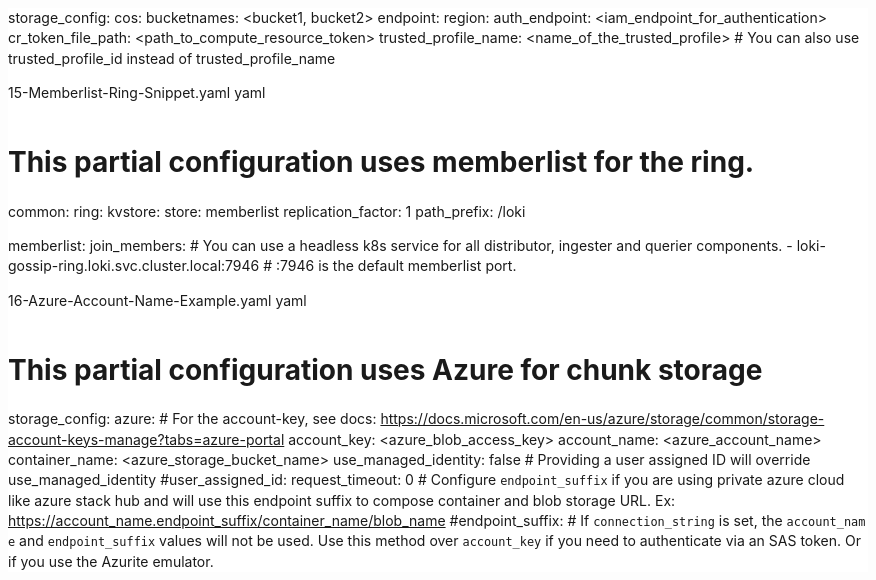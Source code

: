 storage_config:
  cos:
    bucketnames: <bucket1, bucket2>
    endpoint: <endpoint>
    region: <region>
    auth_endpoint: <iam_endpoint_for_authentication>
    cr_token_file_path: <path_to_compute_resource_token>
    trusted_profile_name: <name_of_the_trusted_profile> # You can also use trusted_profile_id instead of trusted_profile_name

15-Memberlist-Ring-Snippet.yaml
yaml


# This partial configuration uses memberlist for the ring.

common:
  ring:
    kvstore:
      store: memberlist
  replication_factor: 1
  path_prefix: /loki

memberlist:
  join_members:
    # You can use a headless k8s service for all distributor, ingester and querier components.
    - loki-gossip-ring.loki.svc.cluster.local:7946 # :7946 is the default memberlist port.

16-Azure-Account-Name-Example.yaml
yaml


# This partial configuration uses Azure for chunk storage
storage_config:
  azure:
    # For the account-key, see docs: https://docs.microsoft.com/en-us/azure/storage/common/storage-account-keys-manage?tabs=azure-portal
    account_key: <azure_blob_access_key>
    account_name: <azure_account_name>
    container_name: <azure_storage_bucket_name>
    use_managed_identity: false
    # Providing a user assigned ID will override use_managed_identity
    #user_assigned_id: <user-assigned-identity-id>
    request_timeout: 0
    # Configure `endpoint_suffix` if you are using private azure cloud like azure stack hub and will use this endpoint suffix to compose container and blob storage URL. Ex: https://account_name.endpoint_suffix/container_name/blob_name
    #endpoint_suffix: <endpoint-suffix>
    # If `connection_string` is set, the `account_name` and `endpoint_suffix` values will not be used. Use this method over `account_key` if you need to authenticate via an SAS token. Or if you use the Azurite emulator.